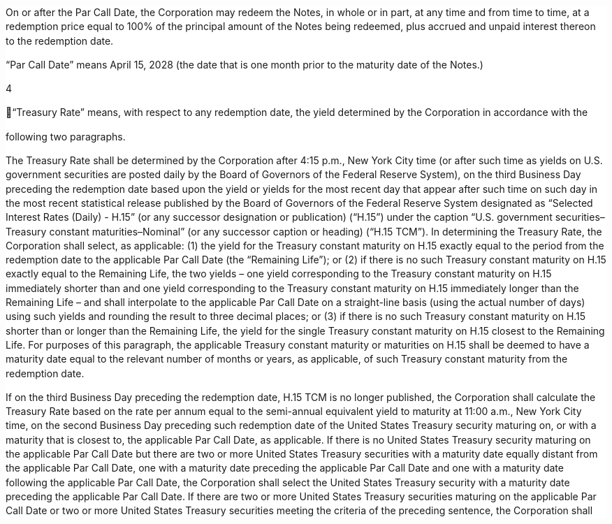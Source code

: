 On or after the Par Call Date, the Corporation may redeem the Notes, in whole or in part, at any time and from time to time,
at  a  redemption  price  equal  to  100%  of  the  principal  amount  of  the  Notes  being  redeemed,  plus  accrued  and  unpaid  interest
thereon to the redemption date.

“Par Call Date” means April 15, 2028 (the date that is one month prior to the maturity date of the Notes.)

4

“Treasury Rate” means, with respect to any redemption date, the yield determined by the Corporation in accordance with the

following two paragraphs.

The Treasury Rate shall be determined by the Corporation after 4:15 p.m., New York City time (or after such time as yields
on U.S. government securities are posted daily by the Board of Governors of the Federal Reserve System), on the third Business
Day preceding the redemption date based upon the yield or yields for the most recent day that appear after such time on such day
in the most recent statistical release published by the Board of Governors of the Federal Reserve System designated as “Selected
Interest  Rates  (Daily)  -  H.15”  (or  any  successor  designation  or  publication)  (“H.15”)  under  the  caption  “U.S.  government
securities–Treasury  constant  maturities–Nominal”  (or  any  successor  caption  or  heading)  (“H.15  TCM”).  In  determining  the
Treasury Rate, the Corporation shall select, as applicable: (1) the yield for the Treasury constant maturity on H.15 exactly equal
to the period from the redemption date to the applicable Par Call Date (the “Remaining Life”); or (2) if there is no such Treasury
constant maturity on H.15 exactly equal to the Remaining Life, the two yields – one yield corresponding to the Treasury constant
maturity on H.15 immediately shorter than and one yield corresponding to the Treasury constant maturity on H.15 immediately
longer than the Remaining Life – and shall interpolate to the applicable Par Call Date on a straight-line basis (using the actual
number of days) using such yields and rounding the result to three decimal places; or (3) if there is no such Treasury constant
maturity  on  H.15  shorter  than  or  longer  than  the  Remaining  Life,  the  yield  for  the  single Treasury  constant  maturity  on  H.15
closest to the Remaining Life. For purposes of this paragraph, the applicable Treasury constant maturity or maturities on H.15
shall be deemed to have a maturity date equal to the relevant number of months or years, as applicable, of such Treasury constant
maturity from the redemption date.

If  on  the  third  Business  Day  preceding  the  redemption  date,  H.15  TCM  is  no  longer  published,  the  Corporation  shall
calculate the Treasury Rate based on the rate per annum equal to the semi-annual equivalent yield to maturity at 11:00 a.m., New
York City time, on the second Business Day preceding such redemption date of the United States Treasury security maturing on,
or  with  a  maturity  that  is  closest  to,  the  applicable  Par  Call  Date,  as  applicable.  If  there  is  no  United  States Treasury  security
maturing on the applicable Par Call Date but there are two or more United States Treasury securities with a maturity date equally
distant from the applicable Par Call Date, one with a maturity date preceding the applicable Par Call Date and one with a maturity
date following the applicable Par Call Date, the Corporation shall select the United States Treasury security with a maturity date
preceding the applicable Par Call Date. If there are two or more United States Treasury securities maturing on the applicable Par
Call Date or two or more United States Treasury securities meeting the criteria of the preceding sentence, the Corporation shall
